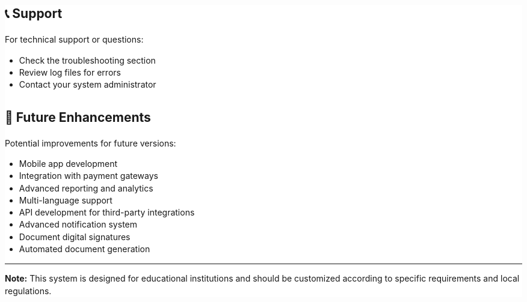 ## 📞 Support

For technical support or questions:
- Check the troubleshooting section
- Review log files for errors
- Contact your system administrator

## 🔮 Future Enhancements

Potential improvements for future versions:
- Mobile app development
- Integration with payment gateways
- Advanced reporting and analytics
- Multi-language support
- API development for third-party integrations
- Advanced notification system
- Document digital signatures
- Automated document generation

---

**Note:** This system is designed for educational institutions and should be customized according to specific requirements and local regulations.